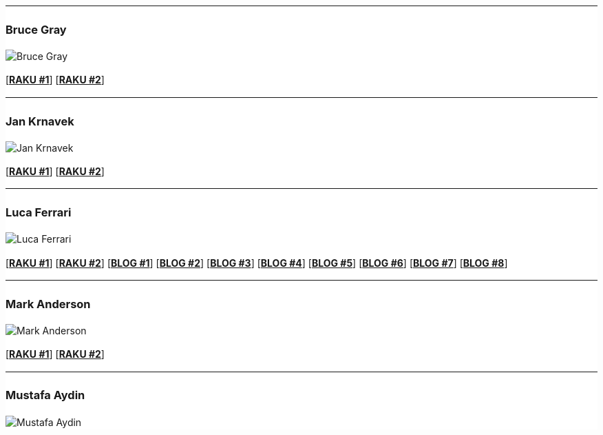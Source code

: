 ***

### Bruce Gray
![Bruce Gray](/images/team/bruce-gray.jpg)

[[**RAKU #1**](https://github.com/manwar/perlweeklychallenge-club/blob/master/challenge-251/bruce-gray/raku/ch-1.raku)]
[[**RAKU #2**](https://github.com/manwar/perlweeklychallenge-club/blob/master/challenge-251/bruce-gray/raku/ch-2.raku)]

***

### Jan Krnavek
![Jan Krnavek](/images/team/user.jpg)

[[**RAKU #1**](https://github.com/manwar/perlweeklychallenge-club/blob/master/challenge-251/wambash/raku/ch-1.raku)]
[[**RAKU #2**](https://github.com/manwar/perlweeklychallenge-club/blob/master/challenge-251/wambash/raku/ch-2.raku)]

***

### Luca Ferrari
![Luca Ferrari](/images/team/luca-ferrari.jpg)

[[**RAKU #1**](https://github.com/manwar/perlweeklychallenge-club/blob/master/challenge-251/luca-ferrari/raku/ch-1.p6)]
[[**RAKU #2**](https://github.com/manwar/perlweeklychallenge-club/blob/master/challenge-251/luca-ferrari/raku/ch-2.p6)]
[[**BLOG #1**](https://fluca1978.github.io/2024/01/08/PerlWeeklyChallenge251.html#task1)]
[[**BLOG #2**](https://fluca1978.github.io/2024/01/08/PerlWeeklyChallenge251.html#task2)]
[[**BLOG #3**](https://fluca1978.github.io/2024/01/08/PerlWeeklyChallenge251.html#task1plperl)]
[[**BLOG #4**](https://fluca1978.github.io/2024/01/08/PerlWeeklyChallenge251.html#task2plperl)]
[[**BLOG #5**](https://fluca1978.github.io/2024/01/08/PerlWeeklyChallenge251.html#task1plpgsql)]
[[**BLOG #6**](https://fluca1978.github.io/2024/01/08/PerlWeeklyChallenge251.html#task2plpgsql)]
[[**BLOG #7**](https://fluca1978.github.io/2024/01/08/PerlWeeklyChallenge251.html#task1python)]
[[**BLOG #8**](https://fluca1978.github.io/2024/01/08/PerlWeeklyChallenge251.html#task2python)]

***

### Mark Anderson
![Mark Anderson](/images/team/user.jpg)

[[**RAKU #1**](https://github.com/manwar/perlweeklychallenge-club/blob/master/challenge-251/mark-anderson/raku/ch-1.raku)]
[[**RAKU #2**](https://github.com/manwar/perlweeklychallenge-club/blob/master/challenge-251/mark-anderson/raku/ch-2.raku)]

***

### Mustafa Aydin
![Mustafa Aydin](/images/team/user.jpg)
